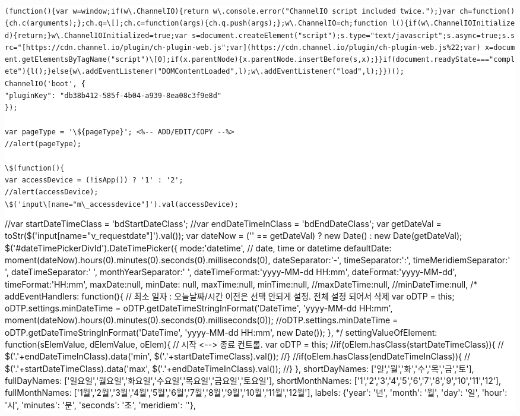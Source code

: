 ```
(function(){var w=window;if(w\.ChannelIO){return w\.console.error("ChannelIO script included twice.");}var ch=function(){ch.c(arguments);};ch.q=\[];ch.c=function(args){ch.q.push(args);};w\.ChannelIO=ch;function l(){if(w\.ChannelIOInitialized){return;}w\.ChannelIOInitialized=true;var s=document.createElement("script");s.type="text/javascript";s.async=true;s.src="[https://cdn.channel.io/plugin/ch-plugin-web.js";var](https://cdn.channel.io/plugin/ch-plugin-web.js%22;var) x=document.getElementsByTagName("script")\[0];if(x.parentNode){x.parentNode.insertBefore(s,x);}}if(document.readyState==="complete"){l();}else{w\.addEventListener("DOMContentLoaded",l);w\.addEventListener("load",l);}})();
ChannelIO('boot', {
"pluginKey": "db38b412-585f-4b04-a939-8ea08c3f9e8d"
});

var pageType = '\${pageType}'; <%-- ADD/EDIT/COPY --%>
//alert(pageType);

\$(function(){
var accessDevice = (!isApp()) ? '1' : '2';
//alert(accessDevice);
\$('input\[name="m\_accessdevice"]').val(accessDevice);

```
//var startDateTimeClass = 'bdStartDateClass';
//var endDateTimeInClass = 'bdEndDateClass';
var getDateVal = toStr($('input[name="v_requestdate"]').val());
var dateNow = ('' == getDateVal) ? new Date() : new Date(getDateVal);
$('#dateTimePickerDivId').DateTimePicker({
	mode:'datetime', // date, time or datetime
	defaultDate: moment(dateNow).hours(0).minutes(0).seconds(0).milliseconds(0),
	dateSeparator:'-',
	timeSeparator:':',
	timeMeridiemSeparator:' ',
	dateTimeSeparator:' ',
	monthYearSeparator:' ',
	dateTimeFormat:'yyyy-MM-dd HH:mm',
	dateFormat:'yyyy-MM-dd',
	timeFormat:'HH:mm',
	maxDate:null,
	minDate: null,
	maxTime:null,
	minTime:null,
	//maxDateTime:null,
	//minDateTime:null,
	/* addEventHandlers: function(){ // 최소 일자 : 오늘날짜/시간 이전은 선택 안되게 설정. 전체 설정 되어서 삭제
		var oDTP = this;
		oDTP.settings.minDateTime = oDTP.getDateTimeStringInFormat('DateTime', 'yyyy-MM-dd HH:mm', moment(dateNow).hours(0).minutes(0).seconds(0).milliseconds(0));
		//oDTP.settings.minDateTime = oDTP.getDateTimeStringInFormat('DateTime', 'yyyy-MM-dd HH:mm', new Date());
	}, */
	settingValueOfElement: function(sElemValue, dElemValue, oElem){ // 시작 <--> 종료 컨트롤.
		var oDTP = this;
		//if(oElem.hasClass(startDateTimeClass)){
		//	$('.'+endDateTimeInClass).data('min', $('.'+startDateTimeClass).val());
		//}
		//if(oElem.hasClass(endDateTimeInClass)){
		//	$('.'+startDateTimeClass).data('max', $('.'+endDateTimeInClass).val());
		//}
	},
	shortDayNames: ['일','월','화','수','목','금','토'],
	fullDayNames: ['일요일','월요일','화요일','수요일','목요일','금요일','토요일'],
	shortMonthNames: ['1','2','3','4','5','6','7','8','9','10','11','12'],
	fullMonthNames: ['1월','2월','3월','4월','5월','6월','7월','8월','9월','10월','11월','12월'],
	labels: {'year': '년', 'month': '월', 'day': '일', 'hour': '시', 'minutes': '분', 'seconds': '초', 'meridiem': ''},